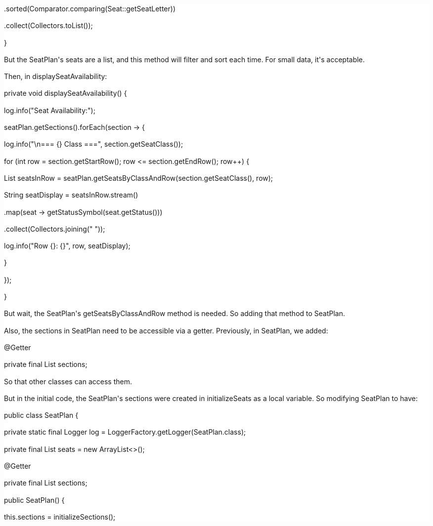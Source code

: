 .sorted(Comparator.comparing(Seat::getSeatLetter))

.collect(Collectors.toList());

}

But the SeatPlan's seats are a list, and this method will filter and sort each time. For small data, it's acceptable.

Then, in displaySeatAvailability:

private void displaySeatAvailability() {

log.info("Seat Availability:");

seatPlan.getSections().forEach(section -> {

log.info("\n=== {} Class ===", section.getSeatClass());

for (int row = section.getStartRow(); row <= section.getEndRow(); row++) {

List<Seat> seatsInRow = seatPlan.getSeatsByClassAndRow(section.getSeatClass(), row);

String seatDisplay = seatsInRow.stream()

.map(seat -> getStatusSymbol(seat.getStatus()))

.collect(Collectors.joining(" "));

log.info("Row {}: {}", row, seatDisplay);

}

});

}

But wait, the SeatPlan's getSeatsByClassAndRow method is needed. So adding that method to SeatPlan.

Also, the sections in SeatPlan need to be accessible via a getter. Previously, in SeatPlan, we added:

@Getter

private final List<SeatSection> sections;

So that other classes can access them.

But in the initial code, the SeatPlan's sections were created in initializeSeats as a local variable. So modifying SeatPlan to have:

public class SeatPlan {

private static final Logger log = LoggerFactory.getLogger(SeatPlan.class);

private final List<Seat> seats = new ArrayList<>();

@Getter

private final List<SeatSection> sections;

public SeatPlan() {

this.sections = initializeSections();
